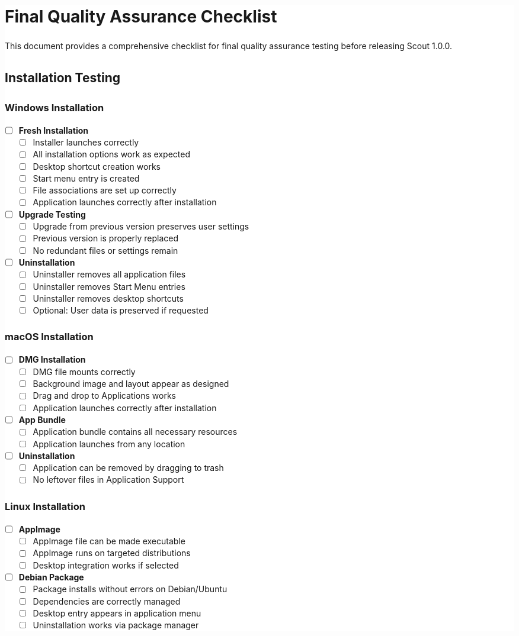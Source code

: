 # Final Quality Assurance Checklist

This document provides a comprehensive checklist for final quality assurance testing before releasing Scout 1.0.0.

## Installation Testing

### Windows Installation

- [ ] **Fresh Installation**
  - [ ] Installer launches correctly
  - [ ] All installation options work as expected
  - [ ] Desktop shortcut creation works
  - [ ] Start menu entry is created
  - [ ] File associations are set up correctly
  - [ ] Application launches correctly after installation

- [ ] **Upgrade Testing**
  - [ ] Upgrade from previous version preserves user settings
  - [ ] Previous version is properly replaced
  - [ ] No redundant files or settings remain

- [ ] **Uninstallation**
  - [ ] Uninstaller removes all application files
  - [ ] Uninstaller removes Start Menu entries
  - [ ] Uninstaller removes desktop shortcuts
  - [ ] Optional: User data is preserved if requested

### macOS Installation

- [ ] **DMG Installation**
  - [ ] DMG file mounts correctly
  - [ ] Background image and layout appear as designed
  - [ ] Drag and drop to Applications works
  - [ ] Application launches correctly after installation

- [ ] **App Bundle**
  - [ ] Application bundle contains all necessary resources
  - [ ] Application launches from any location

- [ ] **Uninstallation**
  - [ ] Application can be removed by dragging to trash
  - [ ] No leftover files in Application Support

### Linux Installation

- [ ] **AppImage**
  - [ ] AppImage file can be made executable
  - [ ] AppImage runs on targeted distributions
  - [ ] Desktop integration works if selected

- [ ] **Debian Package**
  - [ ] Package installs without errors on Debian/Ubuntu
  - [ ] Dependencies are correctly managed
  - [ ] Desktop entry appears in application menu
  - [ ] Uninstallation works via package manager
